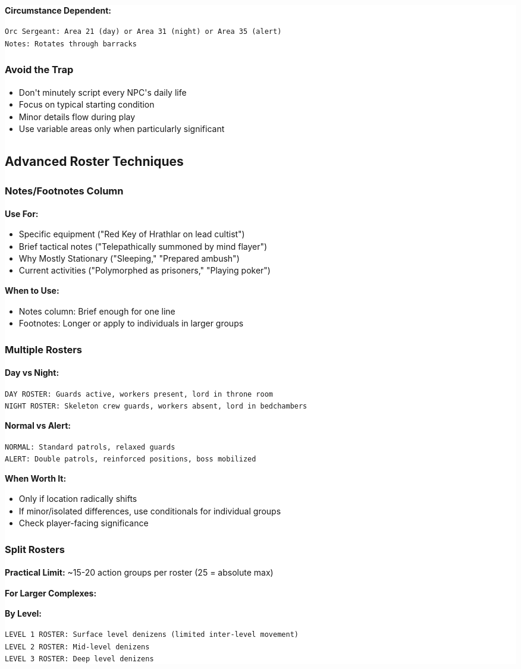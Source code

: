 **Circumstance Dependent:**
```
Orc Sergeant: Area 21 (day) or Area 31 (night) or Area 35 (alert)
Notes: Rotates through barracks
```

### Avoid the Trap
- Don't minutely script every NPC's daily life
- Focus on typical starting condition
- Minor details flow during play
- Use variable areas only when particularly significant

## Advanced Roster Techniques

### Notes/Footnotes Column

**Use For:**
- Specific equipment ("Red Key of Hrathlar on lead cultist")
- Brief tactical notes ("Telepathically summoned by mind flayer")
- Why Mostly Stationary ("Sleeping," "Prepared ambush")
- Current activities ("Polymorphed as prisoners," "Playing poker")

**When to Use:**
- Notes column: Brief enough for one line
- Footnotes: Longer or apply to individuals in larger groups

### Multiple Rosters

**Day vs Night:**
```
DAY ROSTER: Guards active, workers present, lord in throne room
NIGHT ROSTER: Skeleton crew guards, workers absent, lord in bedchambers
```

**Normal vs Alert:**
```
NORMAL: Standard patrols, relaxed guards
ALERT: Double patrols, reinforced positions, boss mobilized
```

**When Worth It:**
- Only if location radically shifts
- If minor/isolated differences, use conditionals for individual groups
- Check player-facing significance

### Split Rosters

**Practical Limit:** ~15-20 action groups per roster (25 = absolute max)

**For Larger Complexes:**

**By Level:**
```
LEVEL 1 ROSTER: Surface level denizens (limited inter-level movement)
LEVEL 2 ROSTER: Mid-level denizens
LEVEL 3 ROSTER: Deep level denizens
```
